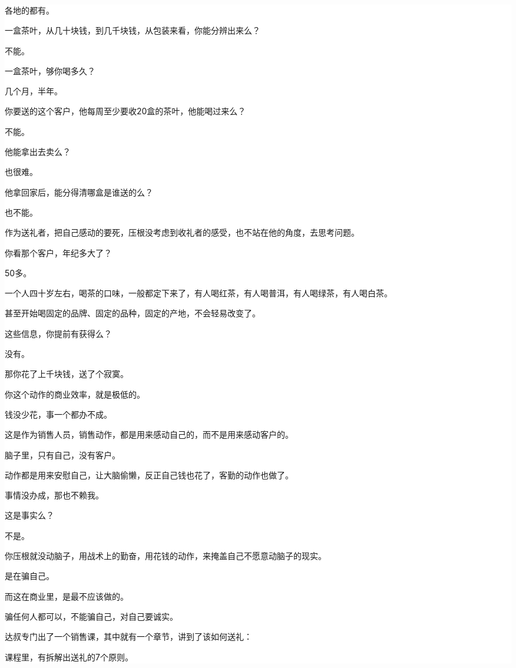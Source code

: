 各地的都有。

一盒茶叶，从几十块钱，到几千块钱，从包装来看，你能分辨出来么？

不能。  

一盒茶叶，够你喝多久？

几个月，半年。

你要送的这个客户，他每周至少要收20盒的茶叶，他能喝过来么？  

不能。

他能拿出去卖么？

也很难。

他拿回家后，能分得清哪盒是谁送的么？

也不能。

作为送礼者，把自己感动的要死，压根没考虑到收礼者的感受，也不站在他的角度，去思考问题。  

你看那个客户，年纪多大了？  

50多。

一个人四十岁左右，喝茶的口味，一般都定下来了，有人喝红茶，有人喝普洱，有人喝绿茶，有人喝白茶。

甚至开始喝固定的品牌、固定的品种，固定的产地，不会轻易改变了。

这些信息，你提前有获得么？

没有。

那你花了上千块钱，送了个寂寞。

你这个动作的商业效率，就是极低的。  

钱没少花，事一个都办不成。

这是作为销售人员，销售动作，都是用来感动自己的，而不是用来感动客户的。  

脑子里，只有自己，没有客户。

动作都是用来安慰自己，让大脑偷懒，反正自己钱也花了，客勤的动作也做了。

事情没办成，那也不赖我。

这是事实么？  

不是。

你压根就没动脑子，用战术上的勤奋，用花钱的动作，来掩盖自己不愿意动脑子的现实。

是在骗自己。

而这在商业里，是最不应该做的。

骗任何人都可以，不能骗自己，对自己要诚实。

达叔专门出了一个销售课，其中就有一个章节，讲到了该如何送礼：

课程里，有拆解出送礼的7个原则。  

